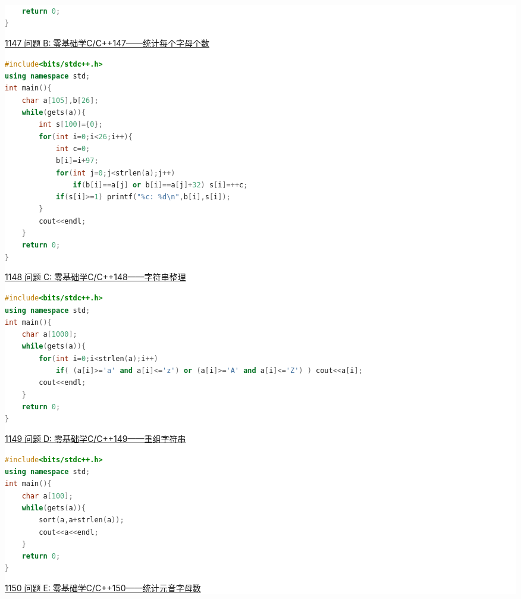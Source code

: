 ```cpp
	return 0;
} 
```
[1147 问题 B: 零基础学C/C++147——统计每个字母个数](https://editor.csdn.net/md/?articleId=120595647)

```cpp
#include<bits/stdc++.h>
using namespace std;
int main(){
	char a[105],b[26];
	while(gets(a)){
		int s[100]={0};
		for(int i=0;i<26;i++){
			int c=0;
			b[i]=i+97;
			for(int j=0;j<strlen(a);j++)
				if(b[i]==a[j] or b[i]==a[j]+32) s[i]=++c;
			if(s[i]>=1) printf("%c: %d\n",b[i],s[i]);		
		}
		cout<<endl;
	}
	return 0;
}

```
[1148 问题 C: 零基础学C/C++148——字符串整理](http://47.96.116.66/problem.php?cid=2928&pid=2)

```cpp
#include<bits/stdc++.h>
using namespace std;
int main(){
	char a[1000];
	while(gets(a)){
		for(int i=0;i<strlen(a);i++)
			if( (a[i]>='a' and a[i]<='z') or (a[i]>='A' and a[i]<='Z') ) cout<<a[i];	
		cout<<endl;
	}
	return 0;
}
```
[1149 问题 D: 零基础学C/C++149——重组字符串](http://47.96.116.66/problem.php?cid=2928&pid=3)

```cpp
#include<bits/stdc++.h>
using namespace std;
int main(){
	char a[100];
	while(gets(a)){
		sort(a,a+strlen(a));
		cout<<a<<endl;
	}
	return 0;
}
```
[1150 问题 E: 零基础学C/C++150——统计元音字母数](http://47.96.116.66/problem.php?cid=2928&pid=4)
